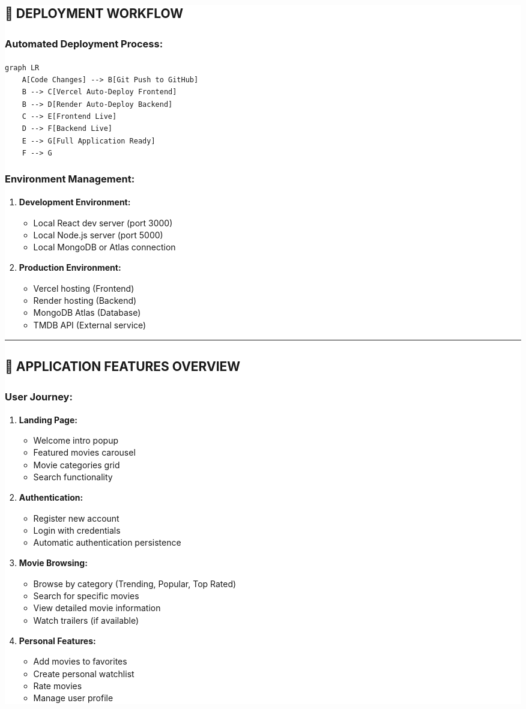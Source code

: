 
## 🚀 **DEPLOYMENT WORKFLOW**

### **Automated Deployment Process:**
```mermaid
graph LR
    A[Code Changes] --> B[Git Push to GitHub]
    B --> C[Vercel Auto-Deploy Frontend]
    B --> D[Render Auto-Deploy Backend]
    C --> E[Frontend Live]
    D --> F[Backend Live]
    E --> G[Full Application Ready]
    F --> G
```

### **Environment Management:**
1. **Development Environment:**
   - Local React dev server (port 3000)
   - Local Node.js server (port 5000)
   - Local MongoDB or Atlas connection

2. **Production Environment:**
   - Vercel hosting (Frontend)
   - Render hosting (Backend)
   - MongoDB Atlas (Database)
   - TMDB API (External service)

---

## 📱 **APPLICATION FEATURES OVERVIEW**

### **User Journey:**
1. **Landing Page:**
   - Welcome intro popup
   - Featured movies carousel
   - Movie categories grid
   - Search functionality

2. **Authentication:**
   - Register new account
   - Login with credentials
   - Automatic authentication persistence

3. **Movie Browsing:**
   - Browse by category (Trending, Popular, Top Rated)
   - Search for specific movies
   - View detailed movie information
   - Watch trailers (if available)

4. **Personal Features:**
   - Add movies to favorites
   - Create personal watchlist
   - Rate movies
   - Manage user profile
